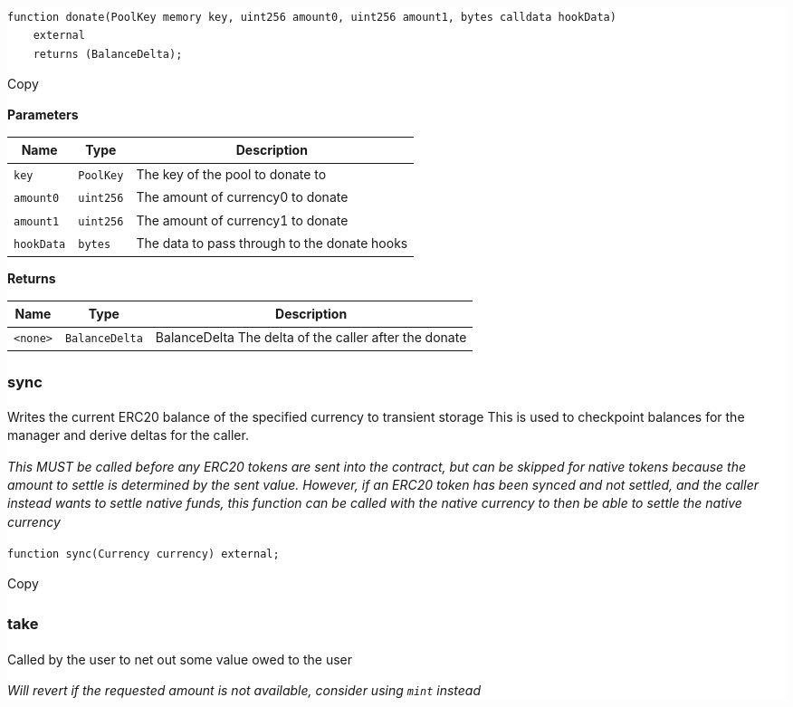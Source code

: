 ```codeBlockLines_mRuA
function donate(PoolKey memory key, uint256 amount0, uint256 amount1, bytes calldata hookData)
    external
    returns (BalanceDelta);

```

Copy

**Parameters**

| Name | Type | Description |
| --- | --- | --- |
| `key` | `PoolKey` | The key of the pool to donate to |
| `amount0` | `uint256` | The amount of currency0 to donate |
| `amount1` | `uint256` | The amount of currency1 to donate |
| `hookData` | `bytes` | The data to pass through to the donate hooks |

**Returns**

| Name | Type | Description |
| --- | --- | --- |
| `<none>` | `BalanceDelta` | BalanceDelta The delta of the caller after the donate |

### sync [​](https://docs.uniswap.org/contracts/v4/reference/core/interfaces/IPoolManager\#sync "Direct link to heading")

Writes the current ERC20 balance of the specified currency to transient storage
This is used to checkpoint balances for the manager and derive deltas for the caller.

_This MUST be called before any ERC20 tokens are sent into the contract, but can be skipped_
_for native tokens because the amount to settle is determined by the sent value._
_However, if an ERC20 token has been synced and not settled, and the caller instead wants to settle_
_native funds, this function can be called with the native currency to then be able to settle the native currency_

```codeBlockLines_mRuA
function sync(Currency currency) external;

```

Copy

### take [​](https://docs.uniswap.org/contracts/v4/reference/core/interfaces/IPoolManager\#take "Direct link to heading")

Called by the user to net out some value owed to the user

_Will revert if the requested amount is not available, consider using `mint` instead_
